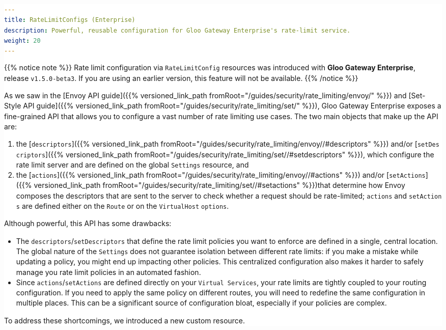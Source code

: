 ```yaml
---
title: RateLimitConfigs (Enterprise)
description: Powerful, reusable configuration for Gloo Gateway Enterprise's rate-limit service.
weight: 20
---
```


{{% notice note %}}
Rate limit configuration via `RateLimitConfig` resources was introduced with **Gloo Gateway Enterprise**, release `v1.5.0-beta3`. 
If you are using an earlier version, this feature will not be available.
{{% /notice %}}

As we saw in the [Envoy API guide]({{% versioned_link_path fromRoot="/guides/security/rate_limiting/envoy/" %}})
and [Set-Style API guide]({{% versioned_link_path fromRoot="/guides/security/rate_limiting/set/" %}}), 
Gloo Gateway Enterprise exposes a fine-grained API that allows you to configure a vast number of rate limiting use cases.
The two main objects that make up the API are:
1. the [`descriptors`]({{% versioned_link_path fromRoot="/guides/security/rate_limiting/envoy//#descriptors" %}})
and/or [`setDescriptors`]({{% versioned_link_path fromRoot="/guides/security/rate_limiting/set//#setdescriptors" %}}), 
  which configure the rate limit server and are defined on the global `Settings` resource, and
2. the [`actions`]({{% versioned_link_path fromRoot="/guides/security/rate_limiting/envoy//#actions" %}})
and/or [`setActions`]({{% versioned_link_path fromRoot="/guides/security/rate_limiting/set//#setactions" %}})that 
  determine how Envoy composes the descriptors that are sent to the server to check whether a request should be 
  rate-limited; `actions` and `setActions` are defined either on the `Route` or on the `VirtualHost` `options`.
  
Although powerful, this API has some drawbacks:
- The `descriptors`/`setDescriptors` that define the rate limit policies you want to enforce are defined in a single, central location. 
  The global nature of the `Settings` does not guarantee isolation between different rate limits: if you make a mistake 
  while updating a policy, you might end up impacting other policies. This centralized configuration also makes it 
  harder to safely manage you rate limit policies in an automated fashion.
- Since `actions`/`setActions` are defined directly on your `Virtual Services`, your rate limits are tightly coupled to your routing 
  configuration. If you need to apply the same policy on different routes, you will need to redefine the same 
  configuration in multiple places. This can be a significant source of configuration bloat, especially if your policies 
  are complex.
  
To address these shortcomings, we introduced a new custom resource.
